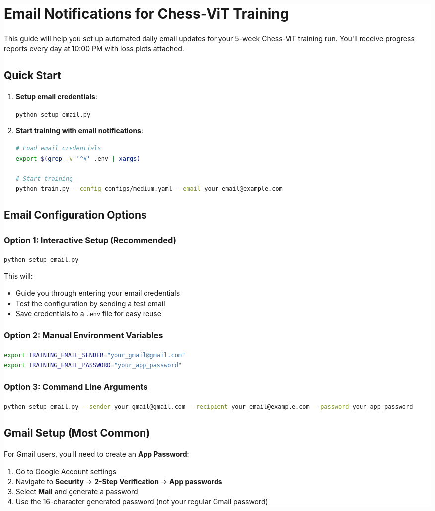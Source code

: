 # Email Notifications for Chess-ViT Training

This guide will help you set up automated daily email updates for your 5-week Chess-ViT training run. You'll receive progress reports every day at 10:00 PM with loss plots attached.

## Quick Start

1. **Setup email credentials**:
   ```bash
   python setup_email.py
   ```

2. **Start training with email notifications**:
   ```bash
   # Load email credentials
   export $(grep -v '^#' .env | xargs)
   
   # Start training
   python train.py --config configs/medium.yaml --email your_email@example.com
   ```

## Email Configuration Options

### Option 1: Interactive Setup (Recommended)
```bash
python setup_email.py
```
This will:
- Guide you through entering your email credentials
- Test the configuration by sending a test email
- Save credentials to a `.env` file for easy reuse

### Option 2: Manual Environment Variables
```bash
export TRAINING_EMAIL_SENDER="your_gmail@gmail.com"
export TRAINING_EMAIL_PASSWORD="your_app_password"
```

### Option 3: Command Line Arguments
```bash
python setup_email.py --sender your_gmail@gmail.com --recipient your_email@example.com --password your_app_password
```

## Gmail Setup (Most Common)

For Gmail users, you'll need to create an **App Password**:

1. Go to [Google Account settings](https://myaccount.google.com/)
2. Navigate to **Security** → **2-Step Verification** → **App passwords**
3. Select **Mail** and generate a password
4. Use the 16-character generated password (not your regular Gmail password)
